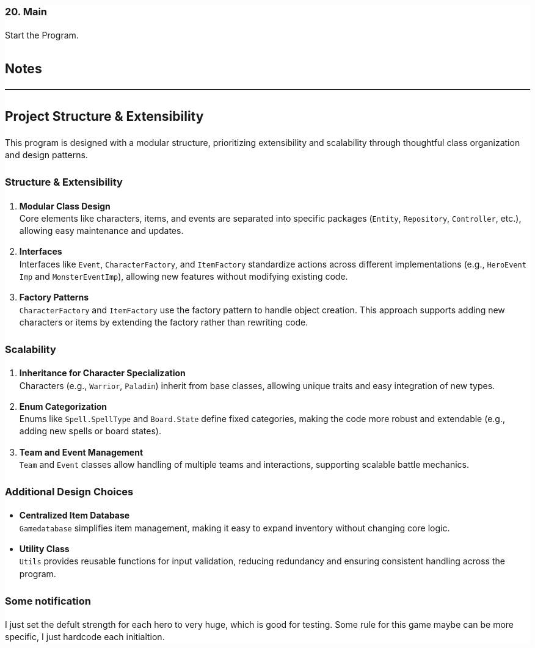 ### 20. Main

Start the Program.


## Notes
---------------------------------------------------------------------------
## Project Structure & Extensibility

This program is designed with a modular structure, prioritizing extensibility and scalability through thoughtful class organization and design patterns.

### Structure & Extensibility
1. **Modular Class Design**  
   Core elements like characters, items, and events are separated into specific packages (`Entity`, `Repository`, `Controller`, etc.), allowing easy maintenance and updates.

2. **Interfaces**  
   Interfaces like `Event`, `CharacterFactory`, and `ItemFactory` standardize actions across different implementations (e.g., `HeroEventImp` and `MonsterEventImp`), allowing new features without modifying existing code.

3. **Factory Patterns**  
   `CharacterFactory` and `ItemFactory` use the factory pattern to handle object creation. This approach supports adding new characters or items by extending the factory rather than rewriting code.

### Scalability
1. **Inheritance for Character Specialization**  
   Characters (e.g., `Warrior`, `Paladin`) inherit from base classes, allowing unique traits and easy integration of new types.

2. **Enum Categorization**  
   Enums like `Spell.SpellType` and `Board.State` define fixed categories, making the code more robust and extendable (e.g., adding new spells or board states).

3. **Team and Event Management**  
   `Team` and `Event` classes allow handling of multiple teams and interactions, supporting scalable battle mechanics.

### Additional Design Choices
- **Centralized Item Database**  
  `Gamedatabase` simplifies item management, making it easy to expand inventory without changing core logic.

- **Utility Class**  
  `Utils` provides reusable functions for input validation, reducing redundancy and ensuring consistent handling across the program.

### Some notification

I just set the defult strength for each hero to very huge, which is good for testing.
Some rule for this game maybe can be more specific, I just hardcode each initialtion.
